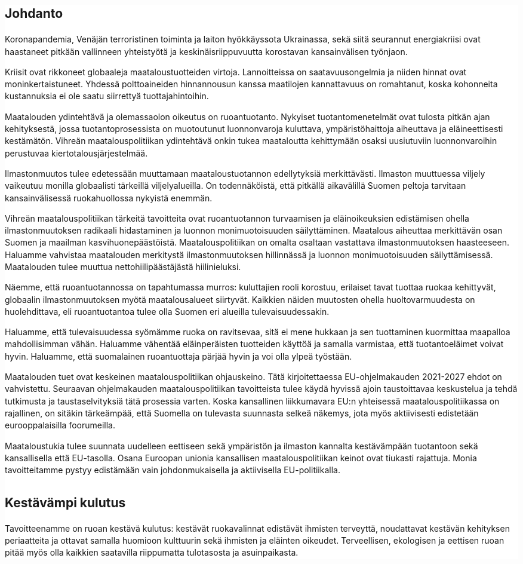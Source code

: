 ## Johdanto

Koronapandemia, Venäjän terroristinen toiminta ja laiton hyökkäyssota Ukrainassa, sekä siitä seurannut energiakriisi ovat haastaneet pitkään vallinneen yhteistyötä ja keskinäisriippuvuutta korostavan kansainvälisen työnjaon.

Kriisit ovat rikkoneet globaaleja maataloustuotteiden virtoja. Lannoitteissa on saatavuusongelmia ja niiden hinnat ovat moninkertaistuneet. Yhdessä polttoaineiden hinnannousun kanssa maatilojen kannattavuus on romahtanut, koska kohonneita kustannuksia ei ole saatu siirrettyä tuottajahintoihin.

Maatalouden ydintehtävä ja olemassaolon oikeutus on ruoantuotanto. Nykyiset tuotantomenetelmät ovat tulosta pitkän ajan kehityksestä, jossa tuotantoprosessista on muotoutunut luonnonvaroja kuluttava, ympäristöhaittoja aiheuttava ja eläineettisesti kestämätön. Vihreän maatalouspolitiikan ydintehtävä onkin tukea maataloutta kehittymään osaksi uusiutuviin luonnonvaroihin perustuvaa kiertotalousjärjestelmää.

Ilmastonmuutos tulee edetessään muuttamaan maataloustuotannon edellytyksiä merkittävästi. Ilmaston muuttuessa viljely vaikeutuu monilla globaalisti tärkeillä viljelyalueilla. On todennäköistä, että pitkällä aikavälillä Suomen peltoja tarvitaan kansainvälisessä ruokahuollossa nykyistä enemmän.

Vihreän maatalouspolitiikan tärkeitä tavoitteita ovat ruoantuotannon turvaamisen ja eläinoikeuksien edistämisen ohella ilmastonmuutoksen radikaali hidastaminen ja luonnon monimuotoisuuden säilyttäminen. Maatalous aiheuttaa merkittävän osan Suomen ja maailman kasvihuonepäästöistä. Maatalouspolitiikan on omalta osaltaan vastattava ilmastonmuutoksen haasteeseen. Haluamme vahvistaa maatalouden merkitystä ilmastonmuutoksen hillinnässä ja luonnon monimuotoisuuden säilyttämisessä. Maatalouden tulee muuttua nettohiilipäästäjästä hiilinieluksi.

Näemme, että ruoantuotannossa on tapahtumassa murros: kuluttajien rooli korostuu, erilaiset tavat tuottaa ruokaa kehittyvät, globaalin ilmastonmuutoksen myötä maatalousalueet siirtyvät. Kaikkien näiden muutosten ohella huoltovarmuudesta on huolehdittava, eli ruoantuotantoa tulee olla Suomen eri alueilla tulevaisuudessakin.

Haluamme, että tulevaisuudessa syömämme ruoka on ravitsevaa, sitä ei mene hukkaan ja sen tuottaminen kuormittaa maapalloa mahdollisimman vähän. Haluamme vähentää eläinperäisten tuotteiden käyttöä ja samalla varmistaa, että tuotantoeläimet voivat hyvin. Haluamme, että suomalainen ruoantuottaja pärjää hyvin ja voi olla ylpeä työstään.

Maatalouden tuet ovat keskeinen maatalouspolitiikan ohjauskeino. Tätä kirjoitettaessa EU-ohjelmakauden 2021-2027 ehdot on vahvistettu. Seuraavan ohjelmakauden maatalouspolitiikan tavoitteista tulee käydä hyvissä ajoin taustoittavaa keskustelua ja tehdä tutkimusta ja taustaselvityksiä tätä prosessia varten. Koska kansallinen liikkumavara EU:n yhteisessä maatalouspolitiikassa on rajallinen, on sitäkin tärkeämpää, että Suomella on tulevasta suunnasta selkeä näkemys, jota myös aktiivisesti edistetään eurooppalaisilla foorumeilla.

Maataloustukia tulee suunnata uudelleen eettiseen sekä ympäristön ja ilmaston kannalta kestävämpään tuotantoon sekä kansallisella että EU-tasolla. Osana Euroopan unionia kansallisen maatalouspolitiikan keinot ovat tiukasti rajattuja. Monia tavoitteitamme pystyy edistämään vain johdonmukaisella ja aktiivisella EU-politiikalla.

## Kestävämpi kulutus

Tavoitteenamme on ruoan kestävä kulutus: kestävät ruokavalinnat edistävät ihmisten terveyttä, noudattavat kestävän kehityksen periaatteita ja ottavat samalla huomioon kulttuurin sekä ihmisten ja eläinten oikeudet. Terveellisen, ekologisen ja eettisen ruoan pitää myös olla kaikkien saatavilla riippumatta tulotasosta ja asuinpaikasta.
